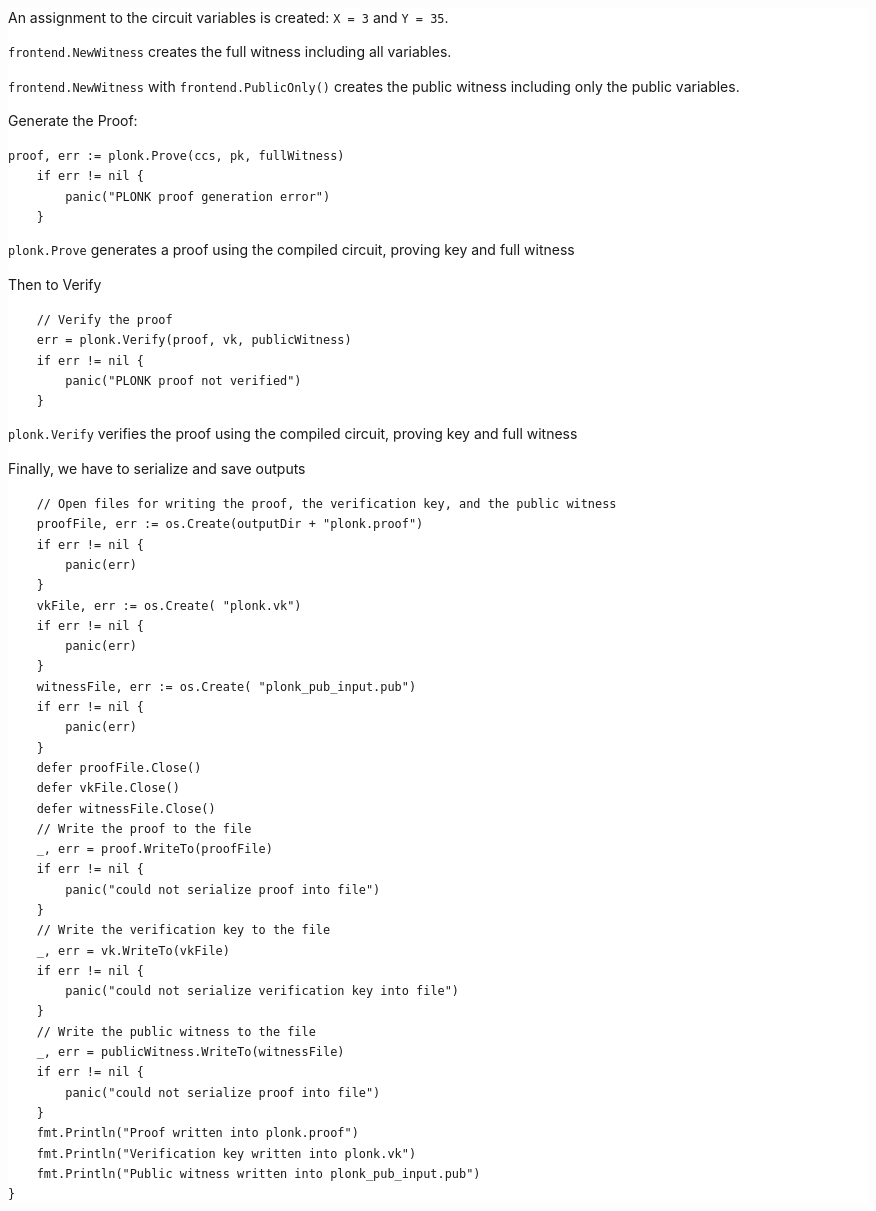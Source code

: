 An assignment to the circuit variables is created: `X = 3` and `Y = 35`.

`frontend.NewWitness` creates the full witness including all variables.

`frontend.NewWitness` with `frontend.PublicOnly()` creates the public witness including only the public
variables.

Generate the Proof:

```bash=
proof, err := plonk.Prove(ccs, pk, fullWitness)
	if err != nil {
		panic("PLONK proof generation error")
	}
```

`plonk.Prove` generates a proof using the compiled circuit, proving key and full witness

Then to Verify

```bash=
	// Verify the proof
	err = plonk.Verify(proof, vk, publicWitness)
	if err != nil {
		panic("PLONK proof not verified")
	}
```

`plonk.Verify` verifies the proof using the compiled circuit, proving key and full witness

Finally, we have to serialize and save outputs

```bash=
	// Open files for writing the proof, the verification key, and the public witness
	proofFile, err := os.Create(outputDir + "plonk.proof")
	if err != nil {
		panic(err)
	}
	vkFile, err := os.Create( "plonk.vk")
	if err != nil {
		panic(err)
	}
	witnessFile, err := os.Create( "plonk_pub_input.pub")
	if err != nil {
		panic(err)
	}
	defer proofFile.Close()
	defer vkFile.Close()
	defer witnessFile.Close()
	// Write the proof to the file
	_, err = proof.WriteTo(proofFile)
	if err != nil {
		panic("could not serialize proof into file")
	}
	// Write the verification key to the file
	_, err = vk.WriteTo(vkFile)
	if err != nil {
		panic("could not serialize verification key into file")
	}
	// Write the public witness to the file
	_, err = publicWitness.WriteTo(witnessFile)
	if err != nil {
		panic("could not serialize proof into file")
	}
	fmt.Println("Proof written into plonk.proof")
	fmt.Println("Verification key written into plonk.vk")
	fmt.Println("Public witness written into plonk_pub_input.pub")
}
```